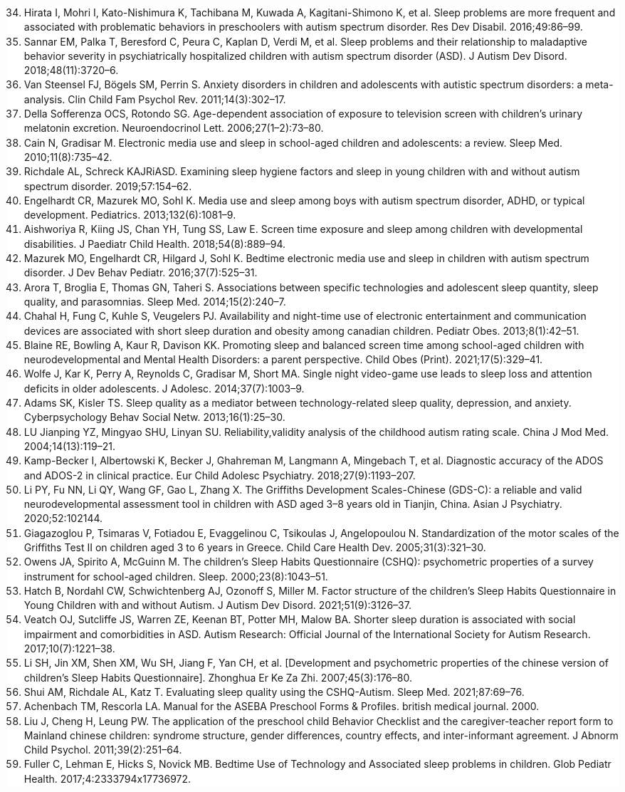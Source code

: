 34. Hirata I, Mohri I, Kato-Nishimura K, Tachibana M, Kuwada A, Kagitani-Shimono K, et al. Sleep problems are more frequent and associated with problematic behaviors in preschoolers with autism spectrum disorder. Res Dev Disabil. 2016;49:86–99.
35. Sannar EM, Palka T, Beresford C, Peura C, Kaplan D, Verdi M, et al. Sleep problems and their relationship to maladaptive behavior severity in psychiatrically hospitalized children with autism spectrum disorder (ASD). J Autism Dev Disord. 2018;48(11):3720–6.
36. Van Steensel FJ, Bögels SM, Perrin S. Anxiety disorders in children and adolescents with autistic spectrum disorders: a meta-analysis. Clin Child Fam Psychol Rev. 2011;14(3):302–17.
37. Della Sofferenza OCS, Rotondo SG. Age-dependent association of exposure to television screen with children’s urinary melatonin excretion. Neuroendocrinol Lett. 2006;27(1–2):73–80.
38. Cain N, Gradisar M. Electronic media use and sleep in school-aged children and adolescents: a review. Sleep Med. 2010;11(8):735–42.
39. Richdale AL, Schreck KAJRiASD. Examining sleep hygiene factors and sleep in young children with and without autism spectrum disorder. 2019;57:154–62.
40. Engelhardt CR, Mazurek MO, Sohl K. Media use and sleep among boys with autism spectrum disorder, ADHD, or typical development. Pediatrics. 2013;132(6):1081–9.
41. Aishworiya R, Kiing JS, Chan YH, Tung SS, Law E. Screen time exposure and sleep among children with developmental disabilities. J Paediatr Child Health. 2018;54(8):889–94.
42. Mazurek MO, Engelhardt CR, Hilgard J, Sohl K. Bedtime electronic media use and sleep in children with autism spectrum disorder. J Dev Behav Pediatr. 2016;37(7):525–31.
43. Arora T, Broglia E, Thomas GN, Taheri S. Associations between specific technologies and adolescent sleep quantity, sleep quality, and parasomnias. Sleep Med. 2014;15(2):240–7.
44. Chahal H, Fung C, Kuhle S, Veugelers PJ. Availability and night-time use of electronic entertainment and communication devices are associated with short sleep duration and obesity among canadian children. Pediatr Obes. 2013;8(1):42–51.
45. Blaine RE, Bowling A, Kaur R, Davison KK. Promoting sleep and balanced screen time among school-aged children with neurodevelopmental and Mental Health Disorders: a parent perspective. Child Obes (Print). 2021;17(5):329–41.
46. Wolfe J, Kar K, Perry A, Reynolds C, Gradisar M, Short MA. Single night video-game use leads to sleep loss and attention deficits in older adolescents. J Adolesc. 2014;37(7):1003–9.
47. Adams SK, Kisler TS. Sleep quality as a mediator between technology-related sleep quality, depression, and anxiety. Cyberpsychology Behav Social Netw. 2013;16(1):25–30.
48. LU Jianping YZ, Mingyao SHU, Linyan SU. Reliability,validity analysis of the childhood autism rating scale. China J Mod Med. 2004;14(13):119–21.
49. Kamp-Becker I, Albertowski K, Becker J, Ghahreman M, Langmann A, Mingebach T, et al. Diagnostic accuracy of the ADOS and ADOS-2 in clinical practice. Eur Child Adolesc Psychiatry. 2018;27(9):1193–207.
50. Li PY, Fu NN, Li QY, Wang GF, Gao L, Zhang X. The Griffiths Development Scales-Chinese (GDS-C): a reliable and valid neurodevelopmental assessment tool in children with ASD aged 3–8 years old in Tianjin, China. Asian J Psychiatry. 2020;52:102144.
51. Giagazoglou P, Tsimaras V, Fotiadou E, Evaggelinou C, Tsikoulas J, Angelopoulou N. Standardization of the motor scales of the Griffiths Test II on children aged 3 to 6 years in Greece. Child Care Health Dev. 2005;31(3):321–30.
52. Owens JA, Spirito A, McGuinn M. The children’s Sleep Habits Questionnaire (CSHQ): psychometric properties of a survey instrument for school-aged children. Sleep. 2000;23(8):1043–51.
53. Hatch B, Nordahl CW, Schwichtenberg AJ, Ozonoff S, Miller M. Factor structure of the children’s Sleep Habits Questionnaire in Young Children with and without Autism. J Autism Dev Disord. 2021;51(9):3126–37.
54. Veatch OJ, Sutcliffe JS, Warren ZE, Keenan BT, Potter MH, Malow BA. Shorter sleep duration is associated with social impairment and comorbidities in ASD. Autism Research: Official Journal of the International Society for Autism Research. 2017;10(7):1221–38.
55. Li SH, Jin XM, Shen XM, Wu SH, Jiang F, Yan CH, et al. [Development and psychometric properties of the chinese version of children’s Sleep Habits Questionnaire]. Zhonghua Er Ke Za Zhi. 2007;45(3):176–80.
56. Shui AM, Richdale AL, Katz T. Evaluating sleep quality using the CSHQ-Autism. Sleep Med. 2021;87:69–76.
57. Achenbach TM, Rescorla LA. Manual for the ASEBA Preschool Forms & Profiles. british medical journal. 2000.
58. Liu J, Cheng H, Leung PW. The application of the preschool child Behavior Checklist and the caregiver-teacher report form to Mainland chinese children: syndrome structure, gender differences, country effects, and inter-informant agreement. J Abnorm Child Psychol. 2011;39(2):251–64.
59. Fuller C, Lehman E, Hicks S, Novick MB. Bedtime Use of Technology and Associated sleep problems in children. Glob Pediatr Health. 2017;4:2333794x17736972.